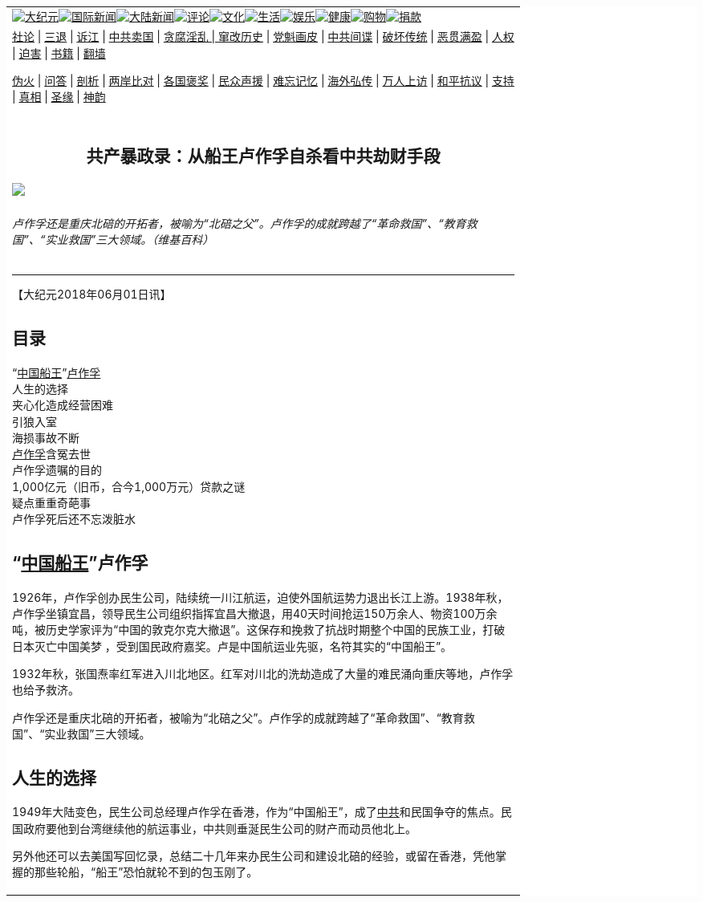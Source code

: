 <a name="1" id="1" target="_blank"></a><span id="1"></span>
<table border="0"><tr><td colspan="2" VALIGN=TOP><a href="https://github.com/asdfgt5/djy/blob/master/gb/nsc413.md#1"><img src="https://raw.githubusercontent.com/asdfgt5/1/master/t/djy/1.jpg" title="大纪元"></a><a href="https://github.com/asdfgt5/djy/blob/master/gb/n24hr.md#1"><img src="https://raw.githubusercontent.com/asdfgt5/1/master/t/djy/3.jpg" title="国际新闻"></a><a href="https://github.com/asdfgt5/djy/blob/master/gb/nsc413.md#1"><img src="https://raw.githubusercontent.com/asdfgt5/1/master/t/djy/4.jpg" title="大陆新闻"></a><a href="https://github.com/asdfgt5/djy/blob/master/gb/news392.md#1"><img src="https://raw.githubusercontent.com/asdfgt5/1/master/t/djy/5.jpg" title="评论"></a><a href="https://github.com/asdfgt5/djy/blob/master/gb/news2007.md#1"><img src="https://raw.githubusercontent.com/asdfgt5/1/master/t/djy/6.jpg" title="文化"></a><a href="https://github.com/asdfgt5/djy/blob/master/gb/news2008.md#1"><img src="https://raw.githubusercontent.com/asdfgt5/1/master/t/djy/7.jpg" title="生活"></a><a href="https://github.com/asdfgt5/djy/blob/master/gb/ncyule.md#1"><img src="https://raw.githubusercontent.com/asdfgt5/1/master/t/djy/8.jpg" title="娱乐"></a><a href="https://github.com/asdfgt5/djy/blob/master/gb/nsc1002.md#1"><img src="https://raw.githubusercontent.com/asdfgt5/1/master/t/djy/9.jpg" title="健康"><a href="https://www.youlucky.com"><img src="https://raw.githubusercontent.com/asdfgt5/1/master/t/djy/10.jpg" title="购物"></a><a href="https://www.supportepoch.org/donation?utm_medium=epochtimes&utm_source=referral&utm_campaign=donate_button_djyhomepage"><img src="https://raw.githubusercontent.com/asdfgt5/1/master/t/djy/12.jpg" title="捐款"></a></td></tr>
<tr><td colspan="2" VALIGN=TOP><a target="_blank" href="https://git.io/fjCRf">社论</a> | <a target="_blank" href="https://github.com/asdfgt5/djy/blob/master/gb/nf5657.md#1">三退</a> | <a target="_blank" href="https://github.com/asdfgt5/djy/blob/master/gb/nf6123.md#1">诉江</a> | <a target="_blank" href="https://github.com/asdfgt5/djy/blob/master/gb/nf1176117.md#1">中共卖国</a> | <a target="_blank" href="https://github.com/asdfgt5/djy/blob/master/gb/nf5773.md#1">贪腐淫乱 | <a target="_blank" href="https://github.com/asdfgt5/djy/blob/master/gb/nf1176115.md#1">窜改历史</a> | <a target="_blank" href="https://github.com/asdfgt5/djy/blob/master/gb/nf1176107.md#1">党魁画皮</a> | <a target="_blank" href="https://github.com/asdfgt5/djy/blob/master/gb/nf1320400.md#1">中共间谍</a> | <a target="_blank" href="https://github.com/asdfgt5/djy/blob/master/gb/nf1176114.md#1">破坏传统</a> | <a target="_blank" href="https://github.com/asdfgt5/djy/blob/master/gb/nf5287.md#1">恶贯满盈</a> | <a target="_blank" href="https://github.com/asdfgt5/djy/blob/master/gb/ncid278.md#1">人权</a> | <a target="_blank" href="https://github.com/asdfgt5/djy/blob/master/gb/nf1176111.md#1">迫害</a> | <a target="_blank" href="https://github.com/asdfgt5/djy/blob/master/gb/nf1235328.md#1">书籍</a> | <a target="_blank" href="https://github.com/asdfgt5/fq/blob/master/README.md?zsrh#1">翻墙</a></p><p><a target="_blank" href="https://github.com/asdfgt5/djy/blob/master/gb/nf5562.md#1">伪火</a> | <a target="_blank" href="https://github.com/asdfgt5/djy/blob/master/gb/nf4378.md#1">问答</a> | <a target="_blank" href="https://github.com/asdfgt5/djy/blob/master/gb/nf5792.md#1">剖析</a> | <a target="_blank" href="https://github.com/asdfgt5/djy/blob/master/gb/nf5735.md#1">两岸比对</a> | <a target="_blank" href="https://github.com/asdfgt5/djy/blob/master/gb/nf6119.md#1">各国褒奖</a> | <a target="_blank" href="https://github.com/asdfgt5/djy/blob/master/gb/nf6120.md#1">民众声援</a> | <a target="_blank" href="https://github.com/asdfgt5/djy/blob/master/gb/nf1188594.md#1">难忘记忆</a> | <a target="_blank" href="https://github.com/asdfgt5/djy/blob/master/gb/nf3180.md#1">海外弘传</a> | <a target="_blank" href="https://github.com/asdfgt5/djy/blob/master/gb/nf5410.md#1">万人上访</a> | <a target="_blank" href="https://github.com/asdfgt5/ntdtv/blob/master/gb/prog1530_1.md#1">和平抗议</a> | <a target="_blank" href="https://github.com/asdfgt5/djy/blob/master/gb/nf4386.md#1">支持</a> | <a target="_blank" href="https://github.com/asdfgt5/djy/blob/master/gb/nf4389.md#1">真相</a> | <a target="_blank" href="https://github.com/asdfgt5/djy/blob/master/gb/nf5790.md#1">圣缘</a> | <a target="_blank" href="https://github.com/asdfgt5/djy/blob/master/gb/nf4786.md#1">神韵</a></td></tr>
<tr><td VALIGN=TOP width="626"><h2 align=center>共产暴政录：从船王卢作孚自杀看中共劫财手段</h2>
<img src="http://i.epochtimes.com/assets/uploads/2018/06/Untitled-600x400.jpg" />
<h6>卢作孚还是重庆北碚的开拓者，被喻为“北碚之父”。卢作孚的成就跨越了“革命救国”、“教育救国”、“实业救国”三大领域。（维基百科）
</h6>
<hr>
<p>【大纪元2018年06月01日讯】</p>
<h2>目录</h2>
<p>“<a href="https://github.com/asdfgt5/djy/blob/master/gb/tag/%E4%B8%AD%E5%9B%BD%E8%88%B9%E7%8E%8B.md">中国船王</a>”<a href="https://github.com/asdfgt5/djy/blob/master/gb/tag/%E5%8D%A2%E4%BD%9C%E5%AD%9A.md">卢作孚</a><br />
人生的选择<br />
夹心化造成经营困难<br />
引狼入室<br />
海损事故不断<br />
<a href="https://github.com/asdfgt5/djy/blob/master/gb/tag/%E5%8D%A2%E4%BD%9C%E5%AD%9A.md">卢作孚</a>含冤去世<br />
卢作孚遗嘱的目的<br />
1,000亿元（旧币，合今1,000万元）贷款之谜<br />
疑点重重奇葩事<br />
卢作孚死后还不忘泼脏水</p>
<h2>“<a href="https://github.com/asdfgt5/djy/blob/master/gb/tag/%E4%B8%AD%E5%9B%BD%E8%88%B9%E7%8E%8B.md">中国船王</a>”卢作孚</h2>
<p>1926年，卢作孚创办民生公司，陆续统一川江航运，迫使外国航运势力退出长江上游。1938年秋，卢作孚坐镇宜昌，领导民生公司组织指挥宜昌大撤退，用40天时间抢运150万余人、物资100万余吨，被历史学家评为“中国的敦克尔克大撤退”。这保存和挽救了抗战时期整个中国的民族工业，打破日本灭亡中国美梦 ，受到国民政府嘉奖。卢是中国航运业先驱，名符其实的“中国船王”。</p>
<p>1932年秋，张国焘率红军进入川北地区。红军对川北的洗劫造成了大量的难民涌向重庆等地，卢作孚也给予救济。</p>
<p>卢作孚还是重庆北碚的开拓者，被喻为“北碚之父”。卢作孚的成就跨越了“革命救国”、“教育救国”、“实业救国”三大领域。</p>
<h2>人生的选择</h2>
<p>1949年大陆变色，民生公司总经理卢作孚在香港，作为“中国船王”，成了<a href="https://github.com/asdfgt5/djy/blob/master/gb/tag/%E4%B8%AD%E5%85%B1.md">中共</a>和民国争夺的焦点。民国政府要他到台湾继续他的航运事业，中共则垂涎民生公司的财产而动员他北上。</p>
<p>另外他还可以去美国写回忆录，总结二十几年来办民生公司和建设北碚的经验，或留在香港，凭他掌握的那些轮船，“船王”恐怕就轮不到的包玉刚了。</p>